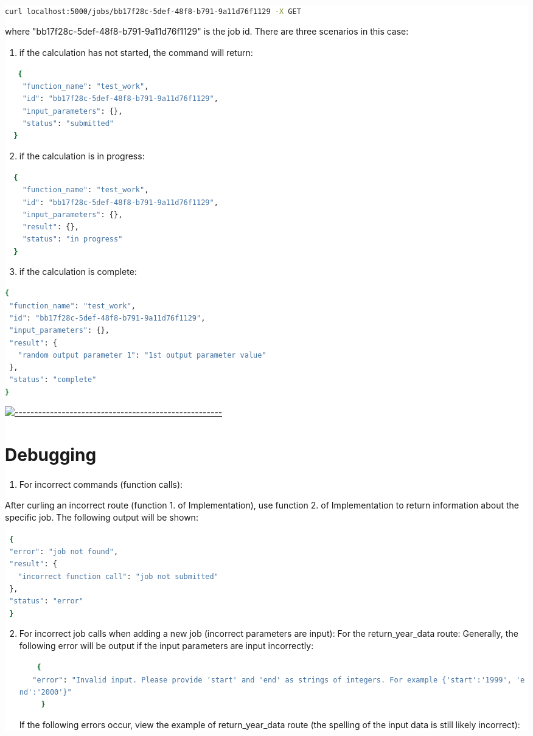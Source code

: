   ```bash
  curl localhost:5000/jobs/bb17f28c-5def-48f8-b791-9a11d76f1129 -X GET
  ```
  where "bb17f28c-5def-48f8-b791-9a11d76f1129" is the job id. 
  There are three scenarios in this case:
  1. if the calculation has not started, the command will return:
```bash
   {
    "function_name": "test_work",
    "id": "bb17f28c-5def-48f8-b791-9a11d76f1129",
    "input_parameters": {},
    "status": "submitted"
  }
```
  2. if the calculation is in progress:
```bash
  {
    "function_name": "test_work",
    "id": "bb17f28c-5def-48f8-b791-9a11d76f1129",
    "input_parameters": {},
    "result": {},
    "status": "in progress"
  }
```
  3. if the calculation is complete:
   ```bash
  {
    "function_name": "test_work",
    "id": "bb17f28c-5def-48f8-b791-9a11d76f1129",
    "input_parameters": {},
    "result": {
      "random output parameter 1": "1st output parameter value"
    },
    "status": "complete"
  }
  ```  

[![-----------------------------------------------------](https://raw.githubusercontent.com/andreasbm/readme/master/assets/lines/cloudy.png)](#debugging)
#  Debugging
1. For incorrect commands (function calls):
   
 After curling an incorrect route (function 1. of Implementation), use function 2. of Implementation to return information about the specific job.
 The following output will be shown:
 ```bash
  {
  "error": "job not found",
  "result": {
    "incorrect function call": "job not submitted"
  },
  "status": "error"
  }
```
2. For incorrect job calls when adding a new job (incorrect parameters are input):
   For the return_year_data route:
   Generally, the following error will be output if the input parameters are input incorrectly:
   ```bash
       {
      "error": "Invalid input. Please provide 'start' and 'end' as strings of integers. For example {'start':'1999', 'end':'2000'}"
        }
   ```
   If the following errors occur, view the example of return_year_data route (the spelling of the input data is still likely incorrect):